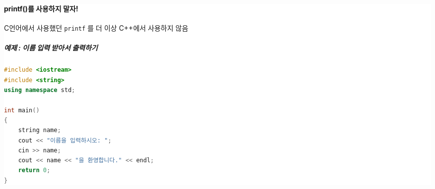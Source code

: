 #### printf()를 사용하지 말자!
C언어에서 사용했던 `printf` 를 더 이상 C++에서 사용하지 않음

##### 예제 : 이름 입력 받아서 출력하기
```cpp
#include <iostream>
#include <string>
using namespace std;

int main()
{
    string name;
    cout << "이름을 입력하시오: ";
    cin >> name;
    cout << name << "을 환영합니다." << endl;
    return 0;
}
```
